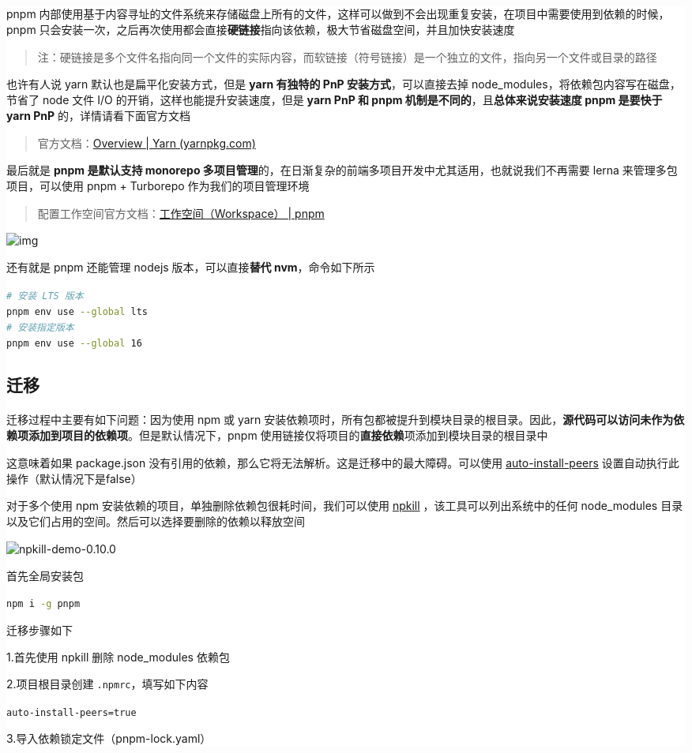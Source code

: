 pnpm 内部使用基于内容寻址的文件系统来存储磁盘上所有的文件，这样可以做到不会出现重复安装，在项目中需要使用到依赖的时候，pnpm 只会安装一次，之后再次使用都会直接**硬链接**指向该依赖，极大节省磁盘空间，并且加快安装速度

> 注：硬链接是多个文件名指向同一个文件的实际内容，而软链接（符号链接）是一个独立的文件，指向另一个文件或目录的路径

也许有人说 yarn 默认也是扁平化安装方式，但是 **yarn 有独特的 PnP 安装方式**，可以直接去掉 node_modules，将依赖包内容写在磁盘，节省了 node 文件 I/O 的开销，这样也能提升安装速度，但是 **yarn PnP 和 pnpm 机制是不同的**，且**总体来说安装速度 pnpm 是要快于 yarn PnP** 的，详情请看下面官方文档

> 官方文档：[Overview | Yarn (yarnpkg.com)](https://link.juejin.cn/?target=https%3A%2F%2Fclassic.yarnpkg.com%2Fen%2Fdocs%2Fpnp%2F)

最后就是 **pnpm 是默认支持 monorepo 多项目管理**的，在日渐复杂的前端多项目开发中尤其适用，也就说我们不再需要 lerna 来管理多包项目，可以使用 pnpm + Turborepo 作为我们的项目管理环境

> 配置工作空间官方文档：[工作空间（Workspace） | pnpm](https://link.juejin.cn/?target=https%3A%2F%2Fpnpm.io%2Fzh%2Fworkspaces)

![img](https://p3-juejin.byteimg.com/tos-cn-i-k3u1fbpfcp/f4dedf9d940c4562875f2bc950a5f0e1~tplv-k3u1fbpfcp-jj-mark:3024:0:0:0:q75.awebp#?w=750&h=367&s=81994&e=png&b=fffefe)

还有就是 pnpm 还能管理 nodejs 版本，可以直接**替代 nvm**，命令如下所示

```bash
# 安装 LTS 版本
pnpm env use --global lts
# 安装指定版本
pnpm env use --global 16
```

## 迁移

迁移过程中主要有如下问题：因为使用 npm 或 yarn 安装依赖项时，所有包都被提升到模块目录的根目录。因此，**源代码可以访问未作为依赖项添加到项目的依赖项**。但是默认情况下，pnpm 使用链接仅将项目的**直接依赖**项添加到模块目录的根目录中

这意味着如果 package.json 没有引用的依赖，那么它将无法解析。这是迁移中的最大障碍。可以使用 [auto-install-peers](https://link.juejin.cn/?target=https%3A%2F%2Fpnpm.io%2Fnpmrc%23peer-dependency-settings) 设置自动执行此操作（默认情况下是false）

对于多个使用 npm 安装依赖的项目，单独删除依赖包很耗时间，我们可以使用 [npkill](https://link.juejin.cn/?target=https%3A%2F%2Fgithub.com%2Fvoidcosmos%2Fnpkill) ，该工具可以列出系统中的任何 node_modules 目录以及它们占用的空间。然后可以选择要删除的依赖以释放空间

![npkill-demo-0.10.0](https://p3-juejin.byteimg.com/tos-cn-i-k3u1fbpfcp/8e0c4736bd224a3fb986cc9c5645a28f~tplv-k3u1fbpfcp-jj-mark:3024:0:0:0:q75.awebp#?w=795&h=364&s=698923&e=gif&f=446&b=1d1f20)

首先全局安装包

```bash
npm i -g pnpm
```

迁移步骤如下

1.首先使用 npkill 删除 node_modules 依赖包

2.项目根目录创建 `.npmrc`，填写如下内容

```bash
auto-install-peers=true
```

3.导入依赖锁定文件（pnpm-lock.yaml）
